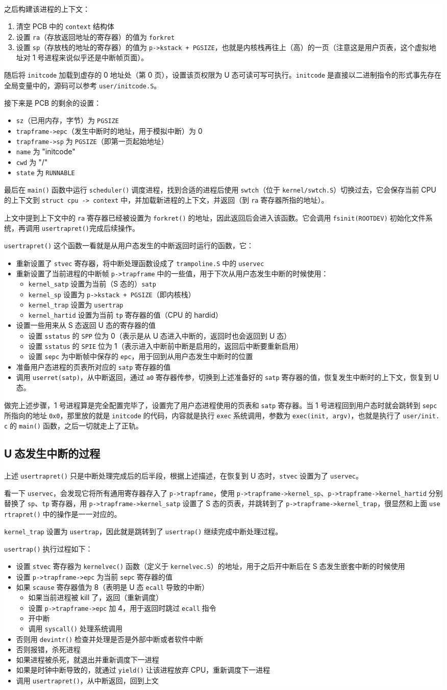 之后构建该进程的上下文：

1. 清空 PCB 中的 `context` 结构体
2. 设置 `ra`（存放返回地址的寄存器）的值为 `forkret`
3. 设置 `sp`（存放栈的地址的寄存器）的值为 `p->kstack + PGSIZE`，也就是内核栈再往上（高）的一页（注意这是用户页表，这个虚拟地址对 1 号进程来说似乎还是中断帧页面）。

随后将 `initcode` 加载到虚存的 0 地址处（第 0 页），设置该页权限为 U 态可读可写可执行。`initcode` 是直接以二进制指令的形式事先存在全局变量中的，源码可以参考 `user/initcode.S`。

接下来是 PCB 的剩余的设置：

- `sz`（已用内存，字节）为 `PGSIZE`
- `trapframe->epc`（发生中断时的地址，用于模拟中断）为 0
- `trapframe->sp` 为 `PGSIZE`（即第一页起始地址）
- `name` 为 "initcode"
- `cwd` 为 "/"
- `state` 为 `RUNNABLE`

最后在 `main()` 函数中运行 `scheduler()` 调度进程，找到合适的进程后使用 `swtch`（位于 `kernel/swtch.S`）切换过去，它会保存当前 CPU 的上下文到 `struct cpu -> context` 中，并加载新进程的上下文，并返回（到 `ra` 寄存器所指的地址）。

上文中提到上下文中的 `ra` 寄存器已经被设置为 `forkret()` 的地址，因此返回后会进入该函数。它会调用 `fsinit(ROOTDEV)` 初始化文件系统，再调用 `usertrapret()`完成后续操作。

`usertrapret()` 这个函数一看就是从用户态发生的中断返回时运行的函数，它：

- 重新设置了 `stvec` 寄存器，将中断处理函数设成了 `trampoline.S` 中的 `uservec`
- 重新设置了当前进程的中断帧 `p->trapframe` 中的一些值，用于下次从用户态发生中断的时候使用：
  - `kernel_satp` 设置为当前（S 态的）`satp`
  - `kernel_sp` 设置为 `p->kstack + PGSIZE`（即内核栈）
  - `kernel_trap` 设置为 `usertrap`
  - `kernel_hartid` 设置为当前 `tp` 寄存器的值（CPU 的 hardid）
- 设置一些用来从 S 态返回 U 态的寄存器的值
  - 设置 `sstatus` 的 `SPP` 位为 0（表示是从 U 态进入中断的，返回时也会返回到 U 态）
  - 设置 `sstatus` 的 `SPIE` 位为 1（表示进入中断前中断是启用的，返回后中断要重新启用）
  - 设置 `sepc` 为中断帧中保存的 `epc`，用于回到从用户态发生中断时的位置
- 准备用户态进程的页表所对应的 `satp` 寄存器的值
- 调用 `userret(satp)`，从中断返回，通过 `a0` 寄存器传参，切换到上述准备好的 `satp` 寄存器的值，恢复发生中断时的上下文，恢复到 U 态。

做完上述步骤，1 号进程算是完全配置完毕了，设置完了用户态进程使用的页表和 `satp` 寄存器。当 1 号进程回到用户态时就会跳转到 `sepc` 所指向的地址 `0x0`，那里放的就是 `initcode` 的代码，内容就是执行 `exec` 系统调用，参数为 `exec(init, argv)`，也就是执行了 `user/init.c` 的 `main()` 函数，之后一切就走上了正轨。

## U 态发生中断的过程

上述 `usertrapret()` 只是中断处理完成后的后半段，根据上述描述，在恢复到 U 态时，`stvec` 设置为了 `uservec`。

看一下 `uservec`，会发现它将所有通用寄存器存入了 `p->trapframe`，使用 `p->trapframe->kernel_sp`、`p->trapframe->kernel_hartid` 分别替换了 `sp`、`tp` 寄存器，用 `p->trapframe->kernel_satp` 设置了 S 态的页表，并跳转到了 `p->trapframe->kernel_trap`，很显然和上面 `usertrapret()` 中的操作是一一对应的。

`kernel_trap` 设置为 `usertrap`，因此就是跳转到了 `usertrap()` 继续完成中断处理过程。

`usertrap()` 执行过程如下：

- 设置 `stvec` 寄存器为 `kernelvec()` 函数（定义于 `kernelvec.S`）的地址，用于之后开中断后在 S 态发生嵌套中断的时候使用
- 设置 `p->trapframe->epc` 为当前 `sepc` 寄存器的值
- 如果 `scause` 寄存器值为 8（表明是 U 态 `ecall` 导致的中断）
  - 如果当前进程被 kill 了，返回（重新调度）
  - 设置 `p->trapframe->epc` 加 4，用于返回时跳过 `ecall` 指令
  - 开中断
  - 调用 `syscall()` 处理系统调用
- 否则用 `devintr()` 检查并处理是否是外部中断或者软件中断
- 否则报错，杀死进程
- 如果进程被杀死，就退出并重新调度下一进程
- 如果是时钟中断导致的，就通过 `yield()` 让该进程放弃 CPU，重新调度下一进程
- 调用 `usertrapret()`，从中断返回，回到上文
